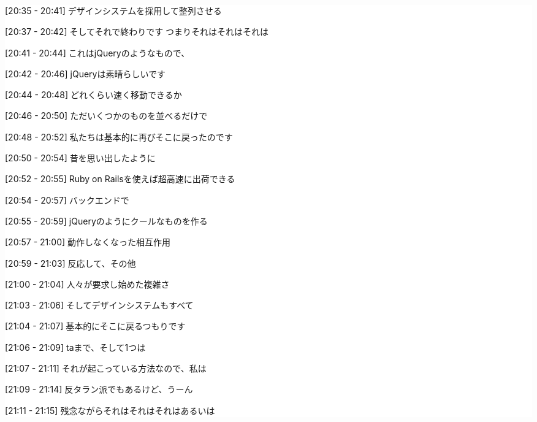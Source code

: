 [20:35 - 20:41]
デザインシステムを採用して整列させる

[20:37 - 20:42]
そしてそれで終わりです つまりそれはそれはそれは

[20:41 - 20:44]
これはjQueryのようなもので、

[20:42 - 20:46]
jQueryは素晴らしいです

[20:44 - 20:48]
どれくらい速く移動できるか

[20:46 - 20:50]
ただいくつかのものを並べるだけで

[20:48 - 20:52]
私たちは基本的に再びそこに戻ったのです

[20:50 - 20:54]
昔を思い出したように

[20:52 - 20:55]
Ruby on Railsを使えば超高速に出荷できる

[20:54 - 20:57]
バックエンドで

[20:55 - 20:59]
jQueryのようにクールなものを作る

[20:57 - 21:00]
動作しなくなった相互作用

[20:59 - 21:03]
反応して、その他

[21:00 - 21:04]
人々が要求し始めた複雑さ

[21:03 - 21:06]
そしてデザインシステムもすべて

[21:04 - 21:07]
基本的にそこに戻るつもりです

[21:06 - 21:09]
taまで、そして1つは

[21:07 - 21:11]
それが起こっている方法なので、私は

[21:09 - 21:14]
反タラン派でもあるけど、うーん

[21:11 - 21:15]
残念ながらそれはそれはそれはあるいは
